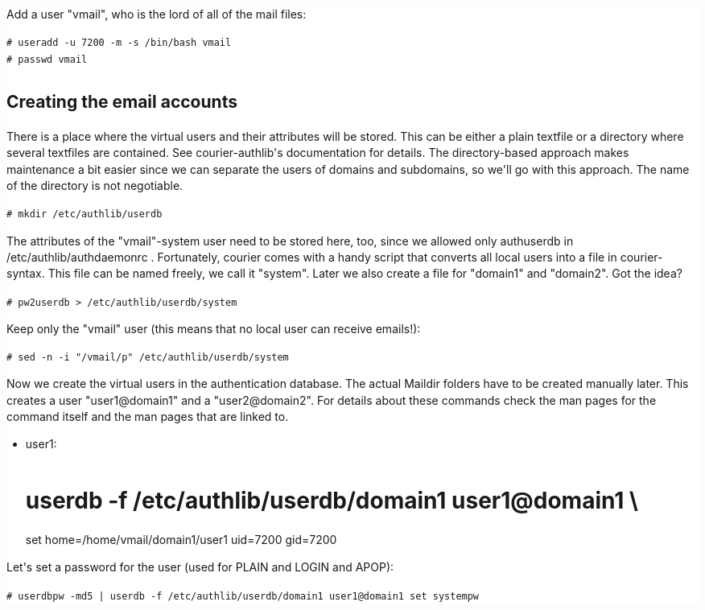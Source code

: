 Add a user "vmail", who is the lord of all of the mail files:

    # useradd -u 7200 -m -s /bin/bash vmail
    # passwd vmail

Creating the email accounts
---------------------------

There is a place where the virtual users and their attributes will be
stored. This can be either a plain textfile or a directory where several
textfiles are contained. See courier-authlib's documentation for
details. The directory-based approach makes maintenance a bit easier
since we can separate the users of domains and subdomains, so we'll go
with this approach. The name of the directory is not negotiable.

    # mkdir /etc/authlib/userdb

The attributes of the "vmail"-system user need to be stored here, too,
since we allowed only authuserdb in /etc/authlib/authdaemonrc .
Fortunately, courier comes with a handy script that converts all local
users into a file in courier-syntax. This file can be named freely, we
call it "system". Later we also create a file for "domain1" and
"domain2". Got the idea?

    # pw2userdb > /etc/authlib/userdb/system

Keep only the "vmail" user (this means that no local user can receive
emails!):

    # sed -n -i "/vmail/p" /etc/authlib/userdb/system

Now we create the virtual users in the authentication database. The
actual Maildir folders have to be created manually later. This creates a
user "user1@domain1" and a "user2@domain2". For details about these
commands check the man pages for the command itself and the man pages
that are linked to.

-   user1:

    # userdb -f /etc/authlib/userdb/domain1 user1@domain1 \
      set home=/home/vmail/domain1/user1 uid=7200 gid=7200

Let's set a password for the user (used for PLAIN and LOGIN and APOP):

    # userdbpw -md5 | userdb -f /etc/authlib/userdb/domain1 user1@domain1 set systempw
